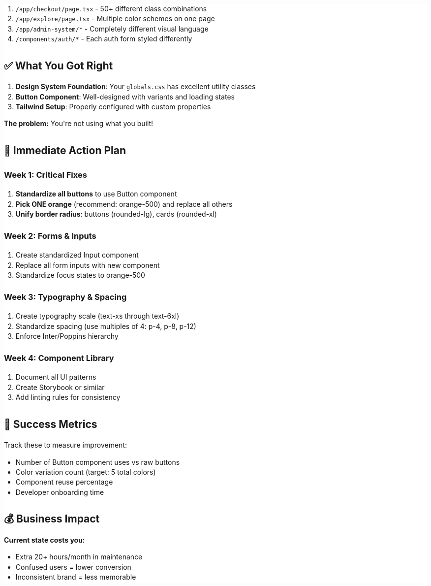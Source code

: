 1. `/app/checkout/page.tsx` - 50+ different class combinations
2. `/app/explore/page.tsx` - Multiple color schemes on one page
3. `/app/admin-system/*` - Completely different visual language
4. `/components/auth/*` - Each auth form styled differently

## ✅ What You Got Right

1. **Design System Foundation**: Your `globals.css` has excellent utility classes
2. **Button Component**: Well-designed with variants and loading states
3. **Tailwind Setup**: Properly configured with custom properties

**The problem:** You're not using what you built!

## 🚀 Immediate Action Plan

### Week 1: Critical Fixes
1. **Standardize all buttons** to use Button component
2. **Pick ONE orange** (recommend: orange-500) and replace all others
3. **Unify border radius**: buttons (rounded-lg), cards (rounded-xl)

### Week 2: Forms & Inputs
1. Create standardized Input component
2. Replace all form inputs with new component
3. Standardize focus states to orange-500

### Week 3: Typography & Spacing
1. Create typography scale (text-xs through text-6xl)
2. Standardize spacing (use multiples of 4: p-4, p-8, p-12)
3. Enforce Inter/Poppins hierarchy

### Week 4: Component Library
1. Document all UI patterns
2. Create Storybook or similar
3. Add linting rules for consistency

## 🎯 Success Metrics

Track these to measure improvement:
- Number of Button component uses vs raw buttons
- Color variation count (target: 5 total colors)
- Component reuse percentage
- Developer onboarding time

## 💰 Business Impact

**Current state costs you:**
- Extra 20+ hours/month in maintenance
- Confused users = lower conversion
- Inconsistent brand = less memorable
